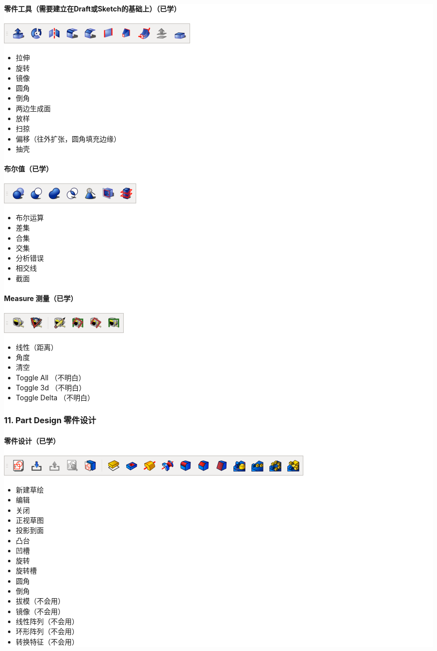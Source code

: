 #### 零件工具（需要建立在Draft或Sketch的基础上）（已学）
![零件工具](images/3655c938.png)
- 拉伸
- 旋转
- 镜像
- 圆角
- 倒角
- 两边生成面
- 放样
- 扫掠
- 偏移（往外扩张，圆角填充边缘）
- 抽壳

#### 布尔值（已学）
![布尔值](images/ab60b6e7.png)
- 布尔运算
- 差集
- 合集
- 交集
- 分析错误
- 相交线
- 截面

#### Measure 测量（已学）
![Measure](images/0f6854f1.png)
- 线性（距离）
- 角度
- 清空
- Toggle All （不明白）
- Toggle 3d  （不明白）
- Toggle Delta  （不明白）

### 11. Part Design 零件设计

#### 零件设计（已学）
![零件设计](images/96c74dd2.png)
- 新建草绘
- 编辑
- 关闭
- 正视草图
- 投影到面
- 凸台
- 凹槽
- 旋转
- 旋转槽
- 圆角
- 倒角
- 拔模（不会用）
- 镜像（不会用）
- 线性阵列（不会用）
- 环形阵列（不会用）
- 转换特征（不会用）